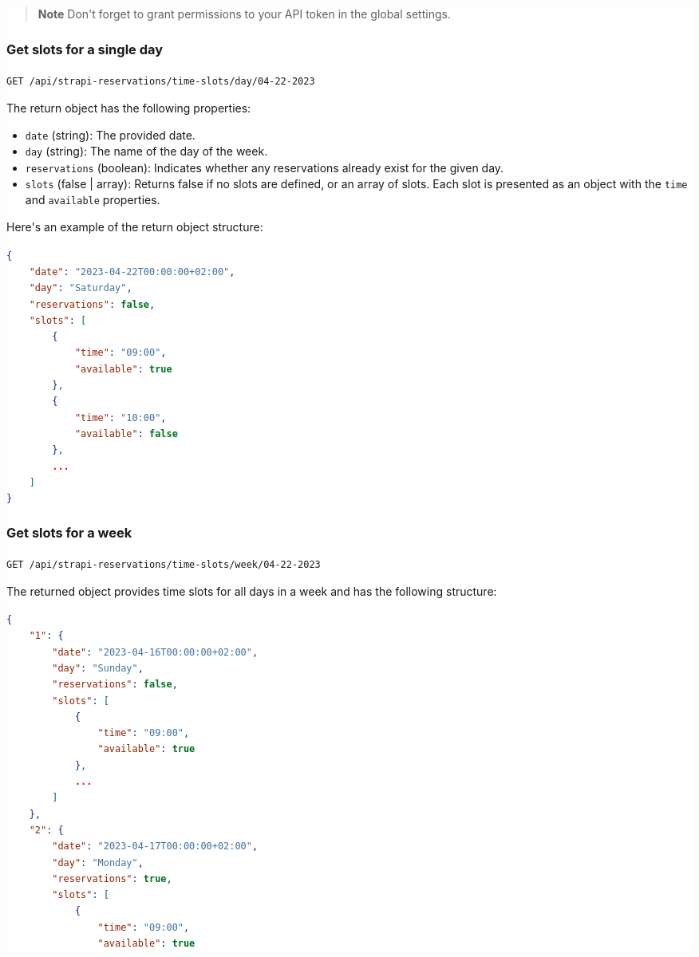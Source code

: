 > **Note** Don't forget to grant permissions to your API token in the global
> settings.

### Get slots for a single day

`GET /api/strapi-reservations/time-slots/day/04-22-2023`

The return object has the following properties:

- `date` (string): The provided date.
- `day` (string): The name of the day of the week.
- `reservations` (boolean): Indicates whether any reservations already exist for
  the given day.
- `slots` (false | array): Returns false if no slots are defined, or an array of
  slots. Each slot is presented as an object with the `time` and `available`
  properties.

Here's an example of the return object structure:

```json
{
    "date": "2023-04-22T00:00:00+02:00",
    "day": "Saturday",
    "reservations": false,
    "slots": [
        {
            "time": "09:00",
            "available": true
        },
        {
            "time": "10:00",
            "available": false
        },
        ...
    ]
}
```

### Get slots for a week

`GET /api/strapi-reservations/time-slots/week/04-22-2023`

The returned object provides time slots for all days in a week and has the
following structure:

```json
{
    "1": {
        "date": "2023-04-16T00:00:00+02:00",
        "day": "Sunday",
        "reservations": false,
        "slots": [
            {
                "time": "09:00",
                "available": true
            },
            ...
        ]
    },
    "2": {
        "date": "2023-04-17T00:00:00+02:00",
        "day": "Monday",
        "reservations": true,
        "slots": [
            {
                "time": "09:00",
                "available": true
```